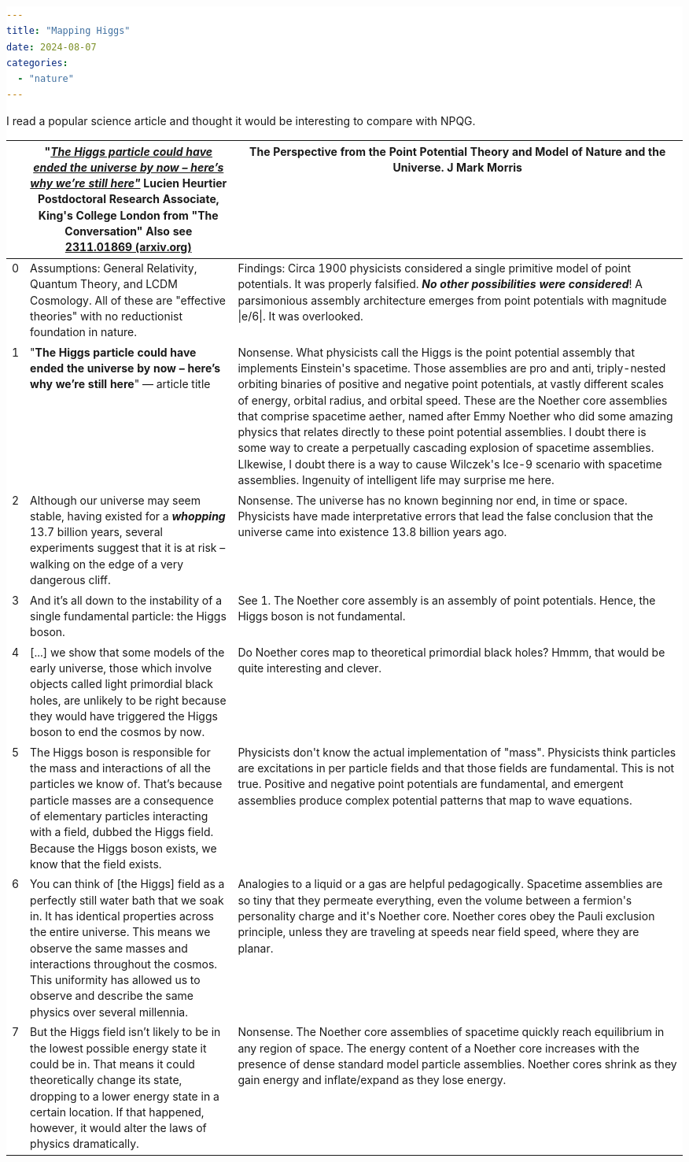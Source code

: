 ```yaml
---
title: "Mapping Higgs"
date: 2024-08-07
categories: 
  - "nature"
---
```


I read a popular science article and thought it would be interesting to compare with NPQG.

|  | "[_The Higgs particle could have ended the universe by now – here’s why we’re still here"_](https://theconversation.com/the-higgs-particle-could-have-ended-the-universe-by-now-heres-why-were-still-here-235694)   Lucien Heurtier   Postdoctoral Research Associate,   King's College London   from "The Conversation"   Also see [2311.01869 (arxiv.org)](https://arxiv.org/pdf/2311.01869) | The Perspective from the   Point Potential Theory and Model   of Nature and the Universe.      J Mark Morris |
| --- | --- | --- |
| 0 | Assumptions: General Relativity, Quantum Theory, and LCDM Cosmology. All of these are "effective theories" with no reductionist foundation in nature. | Findings: Circa 1900 physicists considered a single primitive model of point potentials. It was properly falsified. **_No other possibilities were considered_**! A parsimonious assembly architecture emerges from point potentials with magnitude \|e/6\|. It was overlooked. |
| 1 | "**The Higgs particle could have ended the universe by now – here’s why we’re still here**" — article title | Nonsense. What physicists call the Higgs is the point potential assembly that implements Einstein's spacetime. Those assemblies are pro and anti, triply-nested orbiting binaries of positive and negative point potentials, at vastly different scales of energy, orbital radius, and orbital speed.   These are the Noether core assemblies that comprise spacetime aether, named after Emmy Noether who did some amazing physics that relates directly to these point potential assemblies.      I doubt there is some way to create a perpetually cascading explosion of spacetime assemblies. LIkewise, I doubt there is a way to cause Wilczek's Ice-9 scenario with spacetime assemblies. Ingenuity of intelligent life may surprise me here. |
| 2 | Although our universe may seem stable, having existed for a **_whopping_** 13.7 billion years, several experiments suggest that it is at risk – walking on the edge of a very dangerous cliff. | Nonsense. The universe has no known beginning nor end, in time or space. Physicists have made interpretative errors that lead the false conclusion that the universe came into existence 13.8 billion years ago. |
| 3 | And it’s all down to the instability of a single fundamental particle: the Higgs boson. | See 1. The Noether core assembly is an assembly of point potentials. Hence, the Higgs boson is not fundamental. |
| 4 | \[...\] we show that some models of the early universe, those which involve objects called light primordial black holes, are unlikely to be right because they would have triggered the Higgs boson to end the cosmos by now. | Do Noether cores map to theoretical primordial black holes? Hmmm, that would be quite interesting and clever. |
| 5 | The Higgs boson is responsible for the mass and interactions of all the particles we know of. That’s because particle masses are a consequence of elementary particles interacting with a field, dubbed the Higgs field. Because the Higgs boson exists, we know that the field exists. | Physicists don't know the actual implementation of "mass".   Physicists think particles are excitations in per particle fields and that those fields are fundamental. This is not true. Positive and negative point potentials are fundamental, and emergent assemblies produce complex potential patterns that map to wave equations. |
| 6 | You can think of \[the Higgs\] field as a perfectly still water bath that we soak in. It has identical properties across the entire universe. This means we observe the same masses and interactions throughout the cosmos. This uniformity has allowed us to observe and describe the same physics over several millennia. | Analogies to a liquid or a gas are helpful pedagogically. Spacetime assemblies are so tiny that they permeate everything, even the volume between a fermion's personality charge and it's Noether core. Noether cores obey the Pauli exclusion principle, unless they are traveling at speeds near field speed, where they are planar. |
| 7 | But the Higgs field isn’t likely to be in the lowest possible energy state it could be in. That means it could theoretically change its state, dropping to a lower energy state in a certain location. If that happened, however, it would alter the laws of physics dramatically. | Nonsense. The Noether core assemblies of spacetime quickly reach equilibrium in any region of space. The energy content of a Noether core increases with the presence of dense standard model particle assemblies. Noether cores shrink as they gain energy and inflate/expand as they lose energy. |